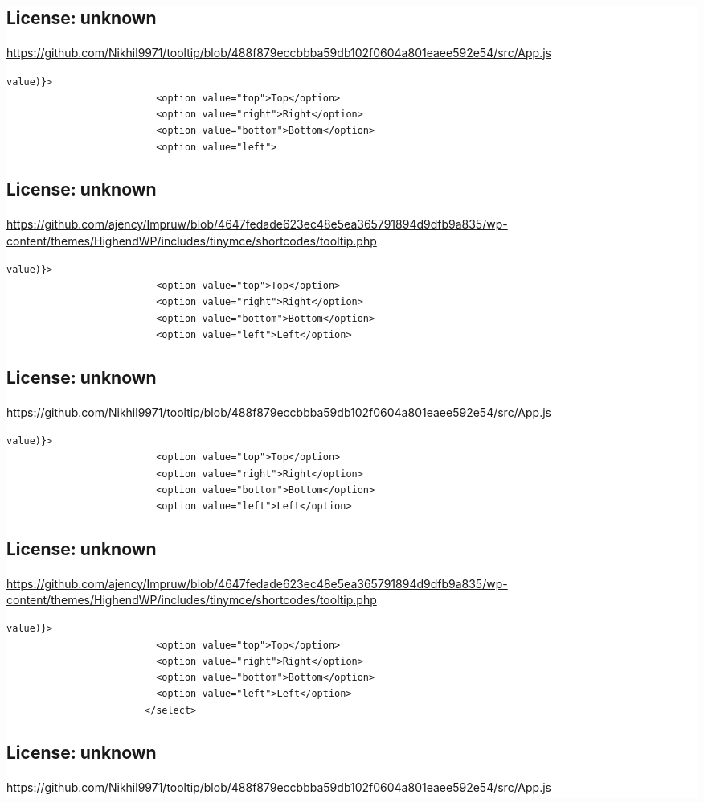 
## License: unknown
https://github.com/Nikhil9971/tooltip/blob/488f879eccbbba59db102f0604a801eaee592e54/src/App.js

```
value)}>
                          <option value="top">Top</option>
                          <option value="right">Right</option>
                          <option value="bottom">Bottom</option>
                          <option value="left">
```


## License: unknown
https://github.com/ajency/Impruw/blob/4647fedade623ec48e5ea365791894d9dfb9a835/wp-content/themes/HighendWP/includes/tinymce/shortcodes/tooltip.php

```
value)}>
                          <option value="top">Top</option>
                          <option value="right">Right</option>
                          <option value="bottom">Bottom</option>
                          <option value="left">Left</option>
```


## License: unknown
https://github.com/Nikhil9971/tooltip/blob/488f879eccbbba59db102f0604a801eaee592e54/src/App.js

```
value)}>
                          <option value="top">Top</option>
                          <option value="right">Right</option>
                          <option value="bottom">Bottom</option>
                          <option value="left">Left</option>
```


## License: unknown
https://github.com/ajency/Impruw/blob/4647fedade623ec48e5ea365791894d9dfb9a835/wp-content/themes/HighendWP/includes/tinymce/shortcodes/tooltip.php

```
value)}>
                          <option value="top">Top</option>
                          <option value="right">Right</option>
                          <option value="bottom">Bottom</option>
                          <option value="left">Left</option>
                        </select>
```


## License: unknown
https://github.com/Nikhil9971/tooltip/blob/488f879eccbbba59db102f0604a801eaee592e54/src/App.js
